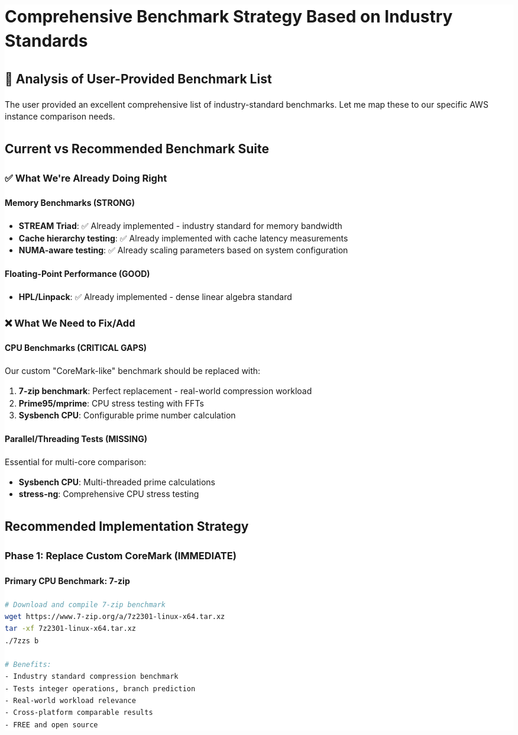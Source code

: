 # Comprehensive Benchmark Strategy Based on Industry Standards

## 🎯 **Analysis of User-Provided Benchmark List**

The user provided an excellent comprehensive list of industry-standard benchmarks. Let me map these to our specific AWS instance comparison needs.

## **Current vs Recommended Benchmark Suite**

### **✅ What We're Already Doing Right**

#### **Memory Benchmarks (STRONG)**
- **STREAM Triad**: ✅ Already implemented - industry standard for memory bandwidth
- **Cache hierarchy testing**: ✅ Already implemented with cache latency measurements
- **NUMA-aware testing**: ✅ Already scaling parameters based on system configuration

#### **Floating-Point Performance (GOOD)**
- **HPL/Linpack**: ✅ Already implemented - dense linear algebra standard

### **❌ What We Need to Fix/Add**

#### **CPU Benchmarks (CRITICAL GAPS)**
Our custom "CoreMark-like" benchmark should be replaced with:

1. **7-zip benchmark**: Perfect replacement - real-world compression workload
2. **Prime95/mprime**: CPU stress testing with FFTs
3. **Sysbench CPU**: Configurable prime number calculation

#### **Parallel/Threading Tests (MISSING)**
Essential for multi-core comparison:
- **Sysbench CPU**: Multi-threaded prime calculations
- **stress-ng**: Comprehensive CPU stress testing

## **Recommended Implementation Strategy**

### **Phase 1: Replace Custom CoreMark (IMMEDIATE)**

#### **Primary CPU Benchmark: 7-zip**
```bash
# Download and compile 7-zip benchmark
wget https://www.7-zip.org/a/7z2301-linux-x64.tar.xz
tar -xf 7z2301-linux-x64.tar.xz
./7zzs b

# Benefits:
- Industry standard compression benchmark
- Tests integer operations, branch prediction
- Real-world workload relevance
- Cross-platform comparable results
- FREE and open source
```
